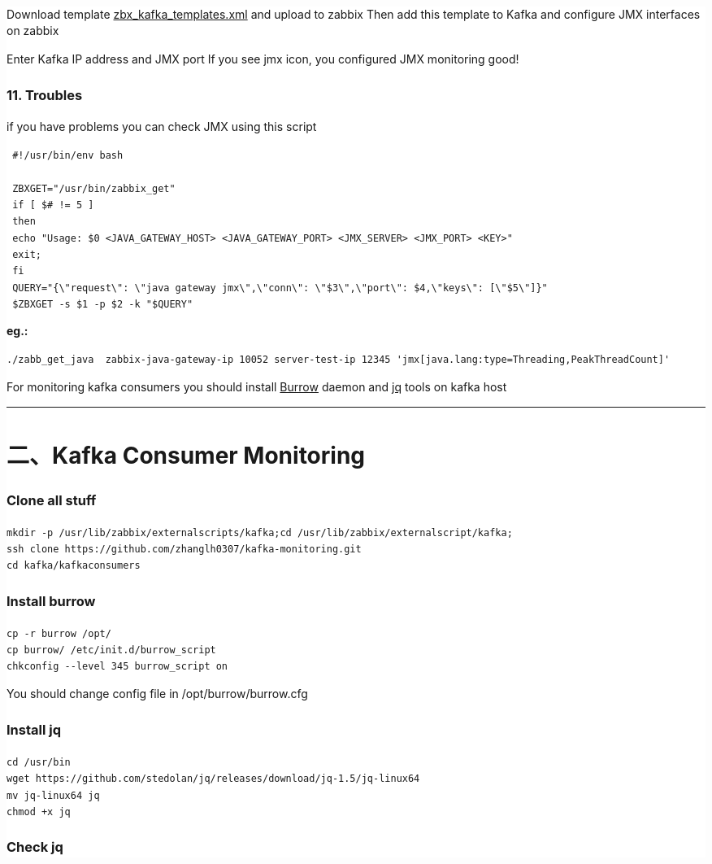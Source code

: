 Download template [zbx_kafka_templates.xml](https://github.com/zhanglh0307/kafka-monitoring/blob/master/zbx_kafka_templates.xml) and upload to zabbix
Then add this template to Kafka and configure JMX interfaces on zabbix 

Enter Kafka IP address and JMX port
If you see jmx icon, you configured JMX monitoring  good!

### 11. Troubles 
if you have problems you can check JMX using this script
     
     #!/usr/bin/env bash
     
     ZBXGET="/usr/bin/zabbix_get"
     if [ $# != 5 ]
     then
     echo "Usage: $0 <JAVA_GATEWAY_HOST> <JAVA_GATEWAY_PORT> <JMX_SERVER> <JMX_PORT> <KEY>"
     exit;
     fi
     QUERY="{\"request\": \"java gateway jmx\",\"conn\": \"$3\",\"port\": $4,\"keys\": [\"$5\"]}"
     $ZBXGET -s $1 -p $2 -k "$QUERY"

**eg.:**
    
    ./zabb_get_java  zabbix-java-gateway-ip 10052 server-test-ip 12345 'jmx[java.lang:type=Threading,PeakThreadCount]'

For monitoring kafka consumers you should install [Burrow](https://github.com/linkedin/Burrow/) daemon and [jq](https://stedolan.github.io/jq/download/) tools on kafka host

***

# 二、Kafka Consumer Monitoring

### Clone all stuff 
    mkdir -p /usr/lib/zabbix/externalscripts/kafka;cd /usr/lib/zabbix/externalscript/kafka;    
    ssh clone https://github.com/zhanglh0307/kafka-monitoring.git
    cd kafka/kafkaconsumers
     
### Install burrow
    cp -r burrow /opt/
    cp burrow/ /etc/init.d/burrow_script
    chkconfig --level 345 burrow_script on
You should change config file in /opt/burrow/burrow.cfg

### Install jq 
    cd /usr/bin
    wget https://github.com/stedolan/jq/releases/download/jq-1.5/jq-linux64
    mv jq-linux64 jq
    chmod +x jq
     
### Check jq
